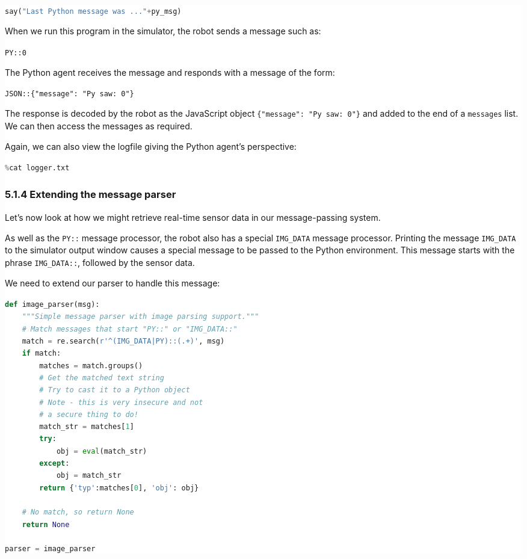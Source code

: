 ```python
say("Last Python message was ..."+py_msg)
```

When we run this program in the simulator, the robot sends a message such as:

`PY::0`

The Python agent receives the message and responds with a message of the form:

`JSON::{"message": "Py saw: 0"}`

The response is decoded by the robot as the JavaScript object `{"message": "Py saw: 0"}` and added to the end of a `messages` list. We can then access the messages as required.


Again, we can also view the logfile giving the Python agent’s perspective:

```python
%cat logger.txt
```

### 5.1.4 Extending the message parser

Let’s now look at how we might retrieve real-time sensor data in our message-passing system.

As well as the `PY::` message processor, the robot also has a special `IMG_DATA` message processor. Printing the message `IMG_DATA` to the simulator output window causes a special message to be passed to the Python environment. This message starts with the phrase `IMG_DATA::`, followed by the sensor data.

We need to extend our parser to handle this message:

```python
def image_parser(msg):
    """Simple message parser with image parsing support."""
    # Match messages that start "PY::" or "IMG_DATA::"
    match = re.search(r'^(IMG_DATA|PY)::(.+)', msg)
    if match:
        matches = match.groups()
        # Get the matched text string
        # Try to cast it to a Python object
        # Note - this is very insecure and not
        # a secure thing to do!
        match_str = matches[1]
        try:
            obj = eval(match_str)
        except:
            obj = match_str
        return {'typ':matches[0], 'obj': obj}
    
    # No match, so return None
    return None

parser = image_parser

```
